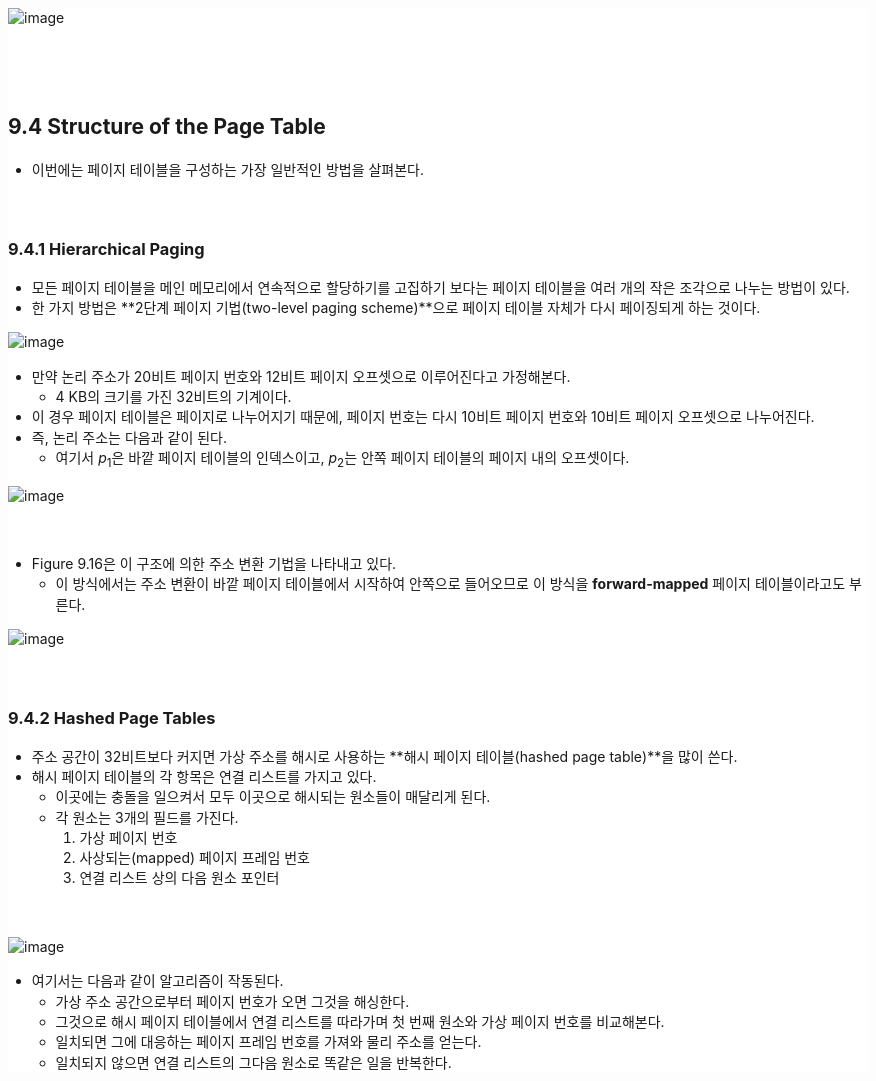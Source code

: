 ![image](https://user-images.githubusercontent.com/78655692/189287818-1f4261e8-74b6-4747-ae28-5e26410357bf.png)

<br>
<br>

## 9.4 Structure of the Page Table

- 이번에는 페이지 테이블을 구성하는 가장 일반적인 방법을 살펴본다.

<br>

### 9.4.1 Hierarchical Paging

- 모든 페이지 테이블을 메인 메모리에서 연속적으로 할당하기를 고집하기 보다는 페이지 테이블을 여러 개의 작은 조각으로 나누는 방법이 있다.
- 한 가지 방법은 **2단계 페이지 기법(two-level paging scheme)**으로 페이지 테이블 자체가 다시 페이징되게 하는 것이다.

![image](https://user-images.githubusercontent.com/78655692/189295040-a27d87c5-c290-42a1-a08e-fb2dc3b3009a.png)

- 만약 논리 주소가 20비트 페이지 번호와 12비트 페이지 오프셋으로 이루어진다고 가정해본다.
  - 4 KB의 크기를 가진 32비트의 기계이다.
- 이 경우 페이지 테이블은 페이지로 나누어지기 때문에, 페이지 번호는 다시 10비트 페이지 번호와 10비트 페이지 오프셋으로 나누어진다. 
- 즉, 논리 주소는 다음과 같이 된다.
  - 여기서 $p_1$은 바깥 페이지 테이블의 인덱스이고, $p_2$는 안쪽 페이지 테이블의 페이지 내의 오프셋이다.

![image](https://user-images.githubusercontent.com/78655692/189295765-21144c33-c008-4dce-a7a8-68d60d6d7b1a.png)

<br>

- Figure 9.16은 이 구조에 의한 주소 변환 기법을 나타내고 있다.
  - 이 방식에서는 주소 변환이 바깥 페이지 테이블에서 시작하여 안쪽으로 들어오므로 이 방식을 **forward-mapped** 페이지 테이블이라고도 부른다.

![image](https://user-images.githubusercontent.com/78655692/189296145-f0490281-84dd-4a4b-9ba6-ffd65214fd28.png)

<br>

### 9.4.2 Hashed Page Tables

- 주소 공간이 32비트보다 커지면 가상 주소를 해시로 사용하는 **해시 페이지 테이블(hashed page table)**을 많이 쓴다.
- 해시 페이지 테이블의 각 항목은 연결 리스트를 가지고 있다.
  - 이곳에는 충돌을 일으켜서 모두 이곳으로 해시되는 원소들이 매달리게 된다.
  - 각 원소는 3개의 필드를 가진다.
    1. 가상 페이지 번호
    2. 사상되는(mapped) 페이지 프레임 번호
    3. 연결 리스트 상의 다음 원소 포인터

<br>

![image](https://user-images.githubusercontent.com/78655692/189298164-238b9e54-c330-466f-99dd-5d3b61ff7d46.png)

- 여기서는 다음과 같이 알고리즘이 작동된다.
  - 가상 주소 공간으로부터 페이지 번호가 오면 그것을 해싱한다.
  - 그것으로 해시 페이지 테이블에서 연결 리스트를 따라가며 첫 번째 원소와 가상 페이지 번호를 비교해본다.
  - 일치되면 그에 대응하는 페이지 프레임 번호를 가져와 물리 주소를 얻는다.
  - 일치되지 않으면 연결 리스트의 그다음 원소로 똑같은 일을 반복한다.
